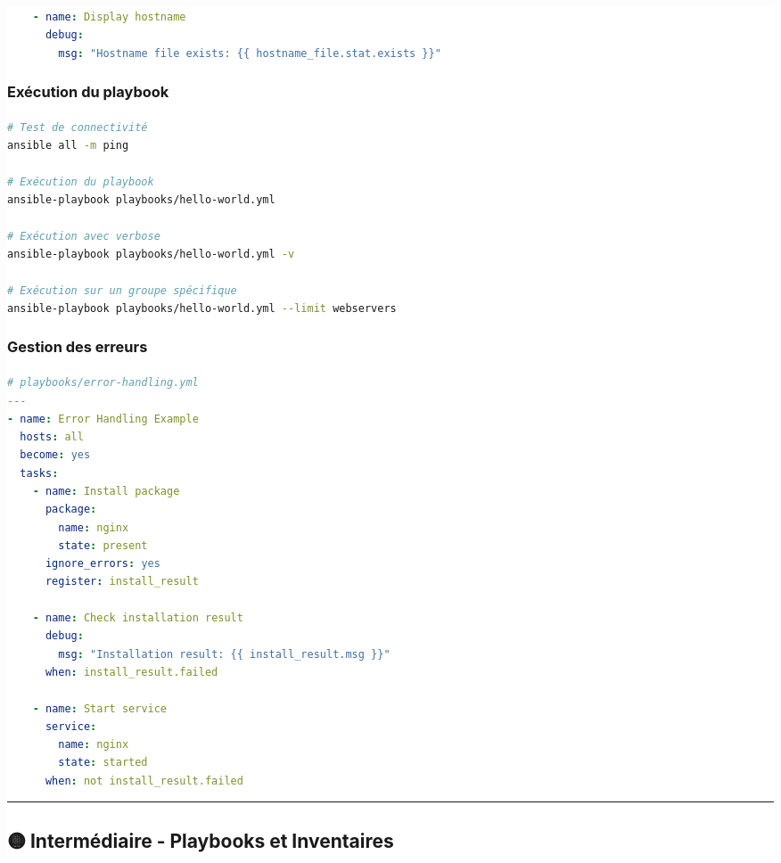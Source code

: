 ```yaml
    - name: Display hostname
      debug:
        msg: "Hostname file exists: {{ hostname_file.stat.exists }}"
```

### Exécution du playbook

```bash
# Test de connectivité
ansible all -m ping

# Exécution du playbook
ansible-playbook playbooks/hello-world.yml

# Exécution avec verbose
ansible-playbook playbooks/hello-world.yml -v

# Exécution sur un groupe spécifique
ansible-playbook playbooks/hello-world.yml --limit webservers
```

### Gestion des erreurs

```yaml
# playbooks/error-handling.yml
---
- name: Error Handling Example
  hosts: all
  become: yes
  tasks:
    - name: Install package
      package:
        name: nginx
        state: present
      ignore_errors: yes
      register: install_result
    
    - name: Check installation result
      debug:
        msg: "Installation result: {{ install_result.msg }}"
      when: install_result.failed
    
    - name: Start service
      service:
        name: nginx
        state: started
      when: not install_result.failed
```

---

## 🟡 Intermédiaire - Playbooks et Inventaires
